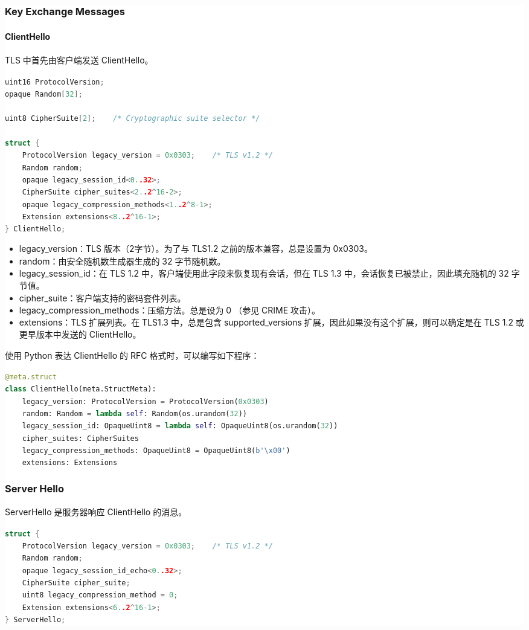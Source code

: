 ### Key Exchange Messages

#### ClientHello

TLS 中首先由客户端发送 ClientHello。

```c
uint16 ProtocolVersion;
opaque Random[32];

uint8 CipherSuite[2];    /* Cryptographic suite selector */

struct {
    ProtocolVersion legacy_version = 0x0303;    /* TLS v1.2 */
    Random random;
    opaque legacy_session_id<0..32>;
    CipherSuite cipher_suites<2..2^16-2>;
    opaque legacy_compression_methods<1..2^8-1>;
    Extension extensions<8..2^16-1>;
} ClientHello;
```

- legacy_version：TLS 版本（2字节）。为了与 TLS1.2 之前的版本兼容，总是设置为 0x0303。
- random：由安全随机数生成器生成的 32 字节随机数。
- legacy_session_id：在 TLS 1.2 中，客户端使用此字段来恢复现有会话，但在 TLS 1.3 中，会话恢复已被禁止，因此填充随机的 32 字节值。
- cipher_suite：客户端支持的密码套件列表。
- legacy_compression_methods：压缩方法。总是设为 0 （参见 CRIME 攻击）。
- extensions：TLS 扩展列表。在 TLS1.3 中，总是包含 supported_versions 扩展，因此如果没有这个扩展，则可以确定是在 TLS 1.2 或更早版本中发送的 ClientHello。

使用 Python 表达 ClientHello 的 RFC 格式时，可以编写如下程序：

```python
@meta.struct
class ClientHello(meta.StructMeta):
    legacy_version: ProtocolVersion = ProtocolVersion(0x0303)
    random: Random = lambda self: Random(os.urandom(32))
    legacy_session_id: OpaqueUint8 = lambda self: OpaqueUint8(os.urandom(32))
    cipher_suites: CipherSuites
    legacy_compression_methods: OpaqueUint8 = OpaqueUint8(b'\x00')
    extensions: Extensions
```

### Server Hello

ServerHello 是服务器响应 ClientHello 的消息。

```c
struct {
    ProtocolVersion legacy_version = 0x0303;    /* TLS v1.2 */
    Random random;
    opaque legacy_session_id_echo<0..32>;
    CipherSuite cipher_suite;
    uint8 legacy_compression_method = 0;
    Extension extensions<6..2^16-1>;
} ServerHello;
```
